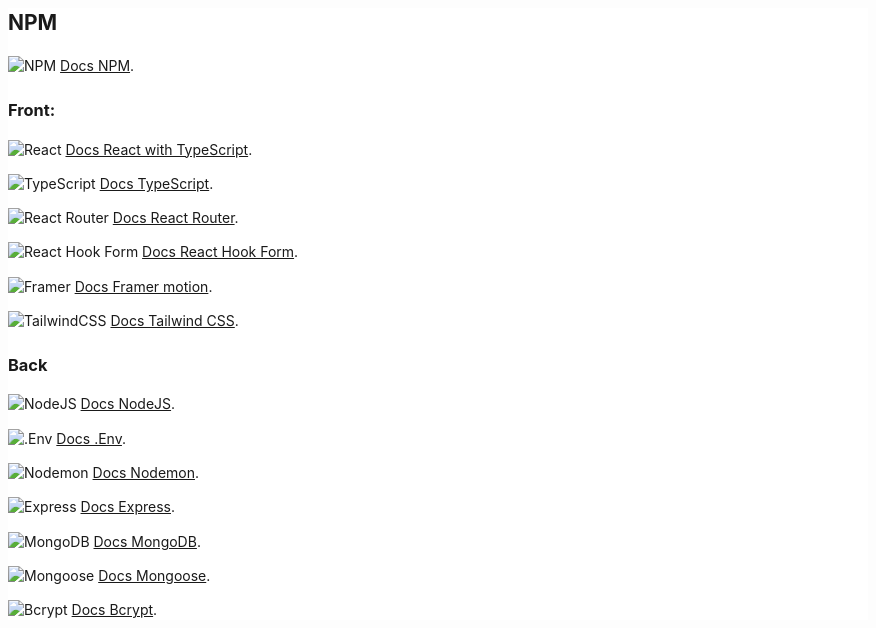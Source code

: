 ## NPM  
![NPM](https://img.shields.io/badge/NPM-%23CB3837.svg?style=for-the-badge&logo=npm&logoColor=white)
[Docs NPM](https://docs.npmjs.com/).

### Front: 

![React](https://img.shields.io/badge/react-%2320232a.svg?style=for-the-badge&logo=react&logoColor=%2361DAFB)
[Docs React with TypeScript](https://create-react-app.dev/docs/adding-typescript/).  

![TypeScript](https://img.shields.io/badge/typescript-%23007ACC.svg?style=for-the-badge&logo=typescript&logoColor=white) 
[Docs TypeScript](https://www.npmjs.com/package/typescript).

![React Router](https://img.shields.io/badge/React_Router-CA4245?style=for-the-badge&logo=react-router&logoColor=white)
[Docs React Router](https://www.npmjs.com/package/react-router).

![React Hook Form](https://img.shields.io/badge/React%20Hook%20Form-%23EC5990.svg?style=for-the-badge&logo=reacthookform&logoColor=white)
[Docs React Hook Form](https://www.npmjs.com/package/react-hook-form).

![Framer](https://img.shields.io/badge/Framer-black?style=for-the-badge&logo=framer&logoColor=blue)
[Docs Framer motion](https://www.npmjs.com/package/framer-motion).

![TailwindCSS](https://img.shields.io/badge/tailwindcss-%2338B2AC.svg?style=for-the-badge&logo=tailwind-css&logoColor=white)
[Docs Tailwind CSS](https://www.npmjs.com/package/tailwindcss).



### Back  

![NodeJS](https://img.shields.io/badge/node.js-6DA55F?style=for-the-badge&logo=node.js&logoColor=white)
[Docs NodeJS](https://nodejs.org/en/download/).

![.Env](https://img.shields.io/badge/.ENV-ECD53F.svg?style=for-the-badge&logo=dotenv&logoColor=black)
[Docs .Env](https://www.npmjs.com/package/dotenv).

![Nodemon](https://img.shields.io/badge/Nodemon-76D04B.svg?style=for-the-badge&logo=Nodemon&logoColor=white)
[Docs Nodemon](https://www.npmjs.com/package/nodemon).

![Express](https://img.shields.io/badge/Express-000000.svg?style=for-the-badge&logo=Express&logoColor=white)
[Docs Express](https://www.npmjs.com/package/express).

![MongoDB](https://img.shields.io/badge/MongoDB-%234ea94b.svg?style=for-the-badge&logo=mongodb&logoColor=white)
[Docs MongoDB](https://www.mongodb.com/).

![Mongoose](https://badgen.net/badge/icon/Mongoose?icon=npm&label)
[Docs Mongoose](https://www.npmjs.com/package/mongoose).

![Bcrypt](https://badgen.net/badge/icon/Bcrypt?icon=npm&label)
[Docs Bcrypt](https://www.npmjs.com/package/bcrypt).
